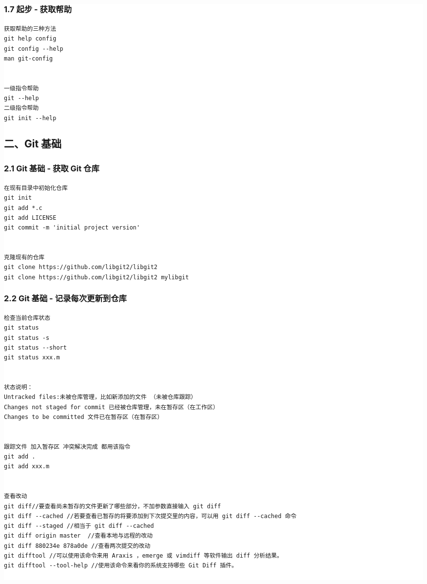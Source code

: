 ### 1.7 起步 - 获取帮助
```
获取帮助的三种方法
git help config
git config --help
man git-config


一级指令帮助 
git --help  
二级指令帮助 
git init --help
```



## <a id="content2"></a> 二、Git 基础


### 2.1 Git 基础 - 获取 Git 仓库
```
在现有目录中初始化仓库
git init
git add *.c
git add LICENSE
git commit -m 'initial project version'


克隆现有的仓库
git clone https://github.com/libgit2/libgit2
git clone https://github.com/libgit2/libgit2 mylibgit
```


### 2.2 Git 基础 - 记录每次更新到仓库
```
检查当前仓库状态
git status
git status -s
git status --short
git status xxx.m


状态说明：
Untracked files:未被仓库管理，比如新添加的文件 （未被仓库跟踪）
Changes not staged for commit 已经被仓库管理，未在暂存区（在工作区）
Changes to be committed 文件已在暂存区（在暂存区）


跟踪文件 加入暂存区 冲突解决完成 都用该指令
git add .
git add xxx.m


查看改动
git diff//要查看尚未暂存的文件更新了哪些部分，不加参数直接输入 git diff
git diff --cached //若要查看已暂存的将要添加到下次提交里的内容，可以用 git diff --cached 命令
git diff --staged //相当于 git diff --cached
git diff origin master  //查看本地与远程的改动
git diff 880234e 878a0de //查看两次提交的改动
git difftool //可以使用该命令来用 Araxis ，emerge 或 vimdiff 等软件输出 diff 分析结果。
git difftool --tool-help //使用该命令来看你的系统支持哪些 Git Diff 插件。


```